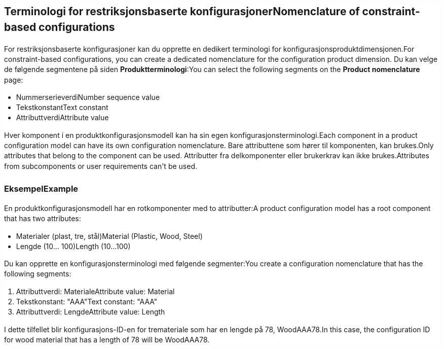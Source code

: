 ## <a name="nomenclature-of-constraint-based-configurations"></a><span data-ttu-id="f5f3b-147">Terminologi for restriksjonsbaserte konfigurasjoner</span><span class="sxs-lookup"><span data-stu-id="f5f3b-147">Nomenclature of constraint-based configurations</span></span>
<span data-ttu-id="f5f3b-148">For restriksjonsbaserte konfigurasjoner kan du opprette en dedikert terminologi for konfigurasjonsproduktdimensjonen.</span><span class="sxs-lookup"><span data-stu-id="f5f3b-148">For constraint-based configurations, you can create a dedicated nomenclature for the configuration product dimension.</span></span> <span data-ttu-id="f5f3b-149">Du kan velge de følgende segmentene på siden **Produktterminologi**:</span><span class="sxs-lookup"><span data-stu-id="f5f3b-149">You can select the following segments on the **Product nomenclature** page:</span></span>

-   <span data-ttu-id="f5f3b-150">Nummerserieverdi</span><span class="sxs-lookup"><span data-stu-id="f5f3b-150">Number sequence value</span></span>
-   <span data-ttu-id="f5f3b-151">Tekstkonstant</span><span class="sxs-lookup"><span data-stu-id="f5f3b-151">Text constant</span></span>
-   <span data-ttu-id="f5f3b-152">Attributtverdi</span><span class="sxs-lookup"><span data-stu-id="f5f3b-152">Attribute value</span></span>

<span data-ttu-id="f5f3b-153">Hver komponent i en produktkonfigurasjonsmodell kan ha sin egen konfigurasjonsterminologi.</span><span class="sxs-lookup"><span data-stu-id="f5f3b-153">Each component in a product configuration model can have its own configuration nomenclature.</span></span> <span data-ttu-id="f5f3b-154">Bare attributtene som hører til komponenten, kan brukes.</span><span class="sxs-lookup"><span data-stu-id="f5f3b-154">Only attributes that belong to the component can be used.</span></span> <span data-ttu-id="f5f3b-155">Attributter fra delkomponenter eller brukerkrav kan ikke brukes.</span><span class="sxs-lookup"><span data-stu-id="f5f3b-155">Attributes from subcomponents or user requirements can't be used.</span></span>

### <a name="example"></a><span data-ttu-id="f5f3b-156">Eksempel</span><span class="sxs-lookup"><span data-stu-id="f5f3b-156">Example</span></span>

<span data-ttu-id="f5f3b-157">En produktkonfigurasjonsmodell har en rotkomponenter med to attributter:</span><span class="sxs-lookup"><span data-stu-id="f5f3b-157">A product configuration model has a root component that has two attributes:</span></span>

-   <span data-ttu-id="f5f3b-158">Materialer (plast, tre, stål)</span><span class="sxs-lookup"><span data-stu-id="f5f3b-158">Material (Plastic, Wood, Steel)</span></span>
-   <span data-ttu-id="f5f3b-159">Lengde (10... 100)</span><span class="sxs-lookup"><span data-stu-id="f5f3b-159">Length (10...100)</span></span>

<span data-ttu-id="f5f3b-160">Du kan opprette en konfigurasjonsterminologi med følgende segmenter:</span><span class="sxs-lookup"><span data-stu-id="f5f3b-160">You create a configuration nomenclature that has the following segments:</span></span>

1.  <span data-ttu-id="f5f3b-161">Attributtverdi: Materiale</span><span class="sxs-lookup"><span data-stu-id="f5f3b-161">Attribute value: Material</span></span>
2.  <span data-ttu-id="f5f3b-162">Tekstkonstant: "AAA"</span><span class="sxs-lookup"><span data-stu-id="f5f3b-162">Text constant: "AAA"</span></span>
3.  <span data-ttu-id="f5f3b-163">Attributtverdi: Lengde</span><span class="sxs-lookup"><span data-stu-id="f5f3b-163">Attribute value: Length</span></span>

<span data-ttu-id="f5f3b-164">I dette tilfellet blir konfigurasjons-ID-en for tremateriale som har en lengde på 78, WoodAAA78.</span><span class="sxs-lookup"><span data-stu-id="f5f3b-164">In this case, the configuration ID for wood material that has a length of 78 will be WoodAAA78.</span></span>
